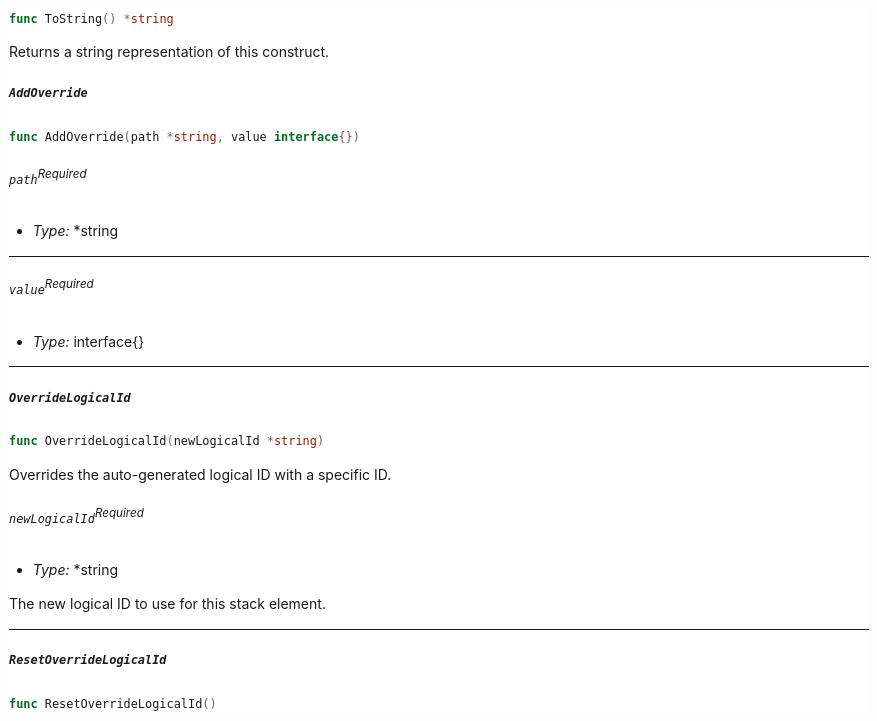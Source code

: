 ```go
func ToString() *string
```

Returns a string representation of this construct.

##### `AddOverride` <a name="AddOverride" id="@cdktf/provider-cloudflare.dataCloudflareWorkersCronTrigger.DataCloudflareWorkersCronTrigger.addOverride"></a>

```go
func AddOverride(path *string, value interface{})
```

###### `path`<sup>Required</sup> <a name="path" id="@cdktf/provider-cloudflare.dataCloudflareWorkersCronTrigger.DataCloudflareWorkersCronTrigger.addOverride.parameter.path"></a>

- *Type:* *string

---

###### `value`<sup>Required</sup> <a name="value" id="@cdktf/provider-cloudflare.dataCloudflareWorkersCronTrigger.DataCloudflareWorkersCronTrigger.addOverride.parameter.value"></a>

- *Type:* interface{}

---

##### `OverrideLogicalId` <a name="OverrideLogicalId" id="@cdktf/provider-cloudflare.dataCloudflareWorkersCronTrigger.DataCloudflareWorkersCronTrigger.overrideLogicalId"></a>

```go
func OverrideLogicalId(newLogicalId *string)
```

Overrides the auto-generated logical ID with a specific ID.

###### `newLogicalId`<sup>Required</sup> <a name="newLogicalId" id="@cdktf/provider-cloudflare.dataCloudflareWorkersCronTrigger.DataCloudflareWorkersCronTrigger.overrideLogicalId.parameter.newLogicalId"></a>

- *Type:* *string

The new logical ID to use for this stack element.

---

##### `ResetOverrideLogicalId` <a name="ResetOverrideLogicalId" id="@cdktf/provider-cloudflare.dataCloudflareWorkersCronTrigger.DataCloudflareWorkersCronTrigger.resetOverrideLogicalId"></a>

```go
func ResetOverrideLogicalId()
```
